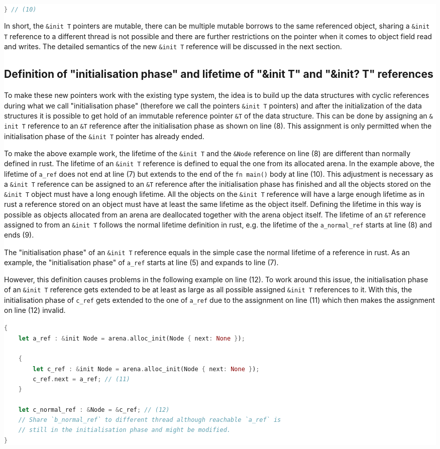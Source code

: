 ``` rust
} // (10)
```

In short, the `&init T` pointers are mutable, there can be multiple mutable borrows to the same referenced object, sharing a `&init T` reference to a different thread is not possible and there are further restrictions on the pointer when it comes to object field read and writes. The detailed semantics of the new `&init T` reference will be discussed in the next section.

## Definition of "initialisation phase" and lifetime of "&init T" and "&init? T" references

To make these new pointers work with the existing type system, the idea is to build up the data structures with cyclic references during what we call "initialisation phase" (therefore we call the pointers `&init T` pointers) and after the initialization of the data structures it is possible to get hold of an immutable reference pointer `&T` of the data structure. This can be done by assigning an `&init T` reference to an `&T` reference after the initialisation phase as shown on line (8). This assignment is only permitted when the initialisation phase of the `&init T` pointer has already ended.

To make the above example work, the lifetime of the `&init T` and the `&Node` reference on line (8) are different than normally defined in rust. The lifetime of an `&init T` reference is defined to equal the one from its allocated arena. In the example above, the lifetime of `a_ref` does not end at line (7) but extends to the end of the `fn main()` body at line (10). This adjustment is necessary as a `&init T` reference can be assigned to an `&T` reference after the initialisation phase has finished and all the objects stored on the `&init T` object must have a long enough lifetime. All the objects on the `&init T` reference will have a large enough lifetime as in rust a reference stored on an object must have at least the same lifetime as the object itself. Defining the lifetime in this way is possible as objects allocated from an arena are deallocated together with the arena object itself. The lifetime of an `&T` reference assigned to from an `&init T` follows the normal lifetime definition in rust, e.g. the lifetime of the `a_normal_ref` starts at line (8) and ends (9).

The "initialisation phase" of an `&init T` reference equals in the simple case the normal lifetime of a reference in rust. As an example, the "initialisation phase" of `a_ref` starts at line (5) and expands to line (7).

However, this definition causes problems in the following example on line (12). To work around this issue, the initialisation phase of an `&init T` reference gets extended to be at least as large as all possible assigned `&init T` references to it. With this, the initialisation phase of `c_ref` gets extended to the one of `a_ref` due to the assignment on line (11) which then makes the assignment on line (12) invalid.

``` rust
{
    let a_ref : &init Node = arena.alloc_init(Node { next: None });

    {
        let c_ref : &init Node = arena.alloc_init(Node { next: None });
        c_ref.next = a_ref; // (11)
    }

    let c_normal_ref : &Node = &c_ref; // (12)
    // Share `b_normal_ref` to different thread although reachable `a_ref` is
    // still in the initialisation phase and might be modified.
}
```
